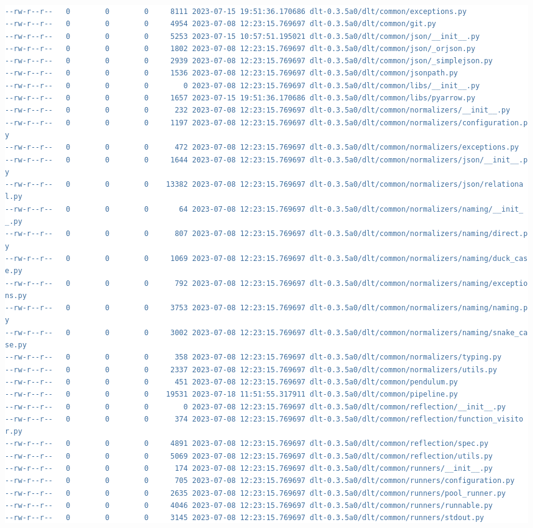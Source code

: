 ```diff
--rw-r--r--   0        0        0     8111 2023-07-15 19:51:36.170686 dlt-0.3.5a0/dlt/common/exceptions.py
--rw-r--r--   0        0        0     4954 2023-07-08 12:23:15.769697 dlt-0.3.5a0/dlt/common/git.py
--rw-r--r--   0        0        0     5253 2023-07-15 10:57:51.195021 dlt-0.3.5a0/dlt/common/json/__init__.py
--rw-r--r--   0        0        0     1802 2023-07-08 12:23:15.769697 dlt-0.3.5a0/dlt/common/json/_orjson.py
--rw-r--r--   0        0        0     2939 2023-07-08 12:23:15.769697 dlt-0.3.5a0/dlt/common/json/_simplejson.py
--rw-r--r--   0        0        0     1536 2023-07-08 12:23:15.769697 dlt-0.3.5a0/dlt/common/jsonpath.py
--rw-r--r--   0        0        0        0 2023-07-08 12:23:15.769697 dlt-0.3.5a0/dlt/common/libs/__init__.py
--rw-r--r--   0        0        0     1657 2023-07-15 19:51:36.170686 dlt-0.3.5a0/dlt/common/libs/pyarrow.py
--rw-r--r--   0        0        0      232 2023-07-08 12:23:15.769697 dlt-0.3.5a0/dlt/common/normalizers/__init__.py
--rw-r--r--   0        0        0     1197 2023-07-08 12:23:15.769697 dlt-0.3.5a0/dlt/common/normalizers/configuration.py
--rw-r--r--   0        0        0      472 2023-07-08 12:23:15.769697 dlt-0.3.5a0/dlt/common/normalizers/exceptions.py
--rw-r--r--   0        0        0     1644 2023-07-08 12:23:15.769697 dlt-0.3.5a0/dlt/common/normalizers/json/__init__.py
--rw-r--r--   0        0        0    13382 2023-07-08 12:23:15.769697 dlt-0.3.5a0/dlt/common/normalizers/json/relational.py
--rw-r--r--   0        0        0       64 2023-07-08 12:23:15.769697 dlt-0.3.5a0/dlt/common/normalizers/naming/__init__.py
--rw-r--r--   0        0        0      807 2023-07-08 12:23:15.769697 dlt-0.3.5a0/dlt/common/normalizers/naming/direct.py
--rw-r--r--   0        0        0     1069 2023-07-08 12:23:15.769697 dlt-0.3.5a0/dlt/common/normalizers/naming/duck_case.py
--rw-r--r--   0        0        0      792 2023-07-08 12:23:15.769697 dlt-0.3.5a0/dlt/common/normalizers/naming/exceptions.py
--rw-r--r--   0        0        0     3753 2023-07-08 12:23:15.769697 dlt-0.3.5a0/dlt/common/normalizers/naming/naming.py
--rw-r--r--   0        0        0     3002 2023-07-08 12:23:15.769697 dlt-0.3.5a0/dlt/common/normalizers/naming/snake_case.py
--rw-r--r--   0        0        0      358 2023-07-08 12:23:15.769697 dlt-0.3.5a0/dlt/common/normalizers/typing.py
--rw-r--r--   0        0        0     2337 2023-07-08 12:23:15.769697 dlt-0.3.5a0/dlt/common/normalizers/utils.py
--rw-r--r--   0        0        0      451 2023-07-08 12:23:15.769697 dlt-0.3.5a0/dlt/common/pendulum.py
--rw-r--r--   0        0        0    19531 2023-07-18 11:51:55.317911 dlt-0.3.5a0/dlt/common/pipeline.py
--rw-r--r--   0        0        0        0 2023-07-08 12:23:15.769697 dlt-0.3.5a0/dlt/common/reflection/__init__.py
--rw-r--r--   0        0        0      374 2023-07-08 12:23:15.769697 dlt-0.3.5a0/dlt/common/reflection/function_visitor.py
--rw-r--r--   0        0        0     4891 2023-07-08 12:23:15.769697 dlt-0.3.5a0/dlt/common/reflection/spec.py
--rw-r--r--   0        0        0     5069 2023-07-08 12:23:15.769697 dlt-0.3.5a0/dlt/common/reflection/utils.py
--rw-r--r--   0        0        0      174 2023-07-08 12:23:15.769697 dlt-0.3.5a0/dlt/common/runners/__init__.py
--rw-r--r--   0        0        0      705 2023-07-08 12:23:15.769697 dlt-0.3.5a0/dlt/common/runners/configuration.py
--rw-r--r--   0        0        0     2635 2023-07-08 12:23:15.769697 dlt-0.3.5a0/dlt/common/runners/pool_runner.py
--rw-r--r--   0        0        0     4046 2023-07-08 12:23:15.769697 dlt-0.3.5a0/dlt/common/runners/runnable.py
--rw-r--r--   0        0        0     3145 2023-07-08 12:23:15.769697 dlt-0.3.5a0/dlt/common/runners/stdout.py
```